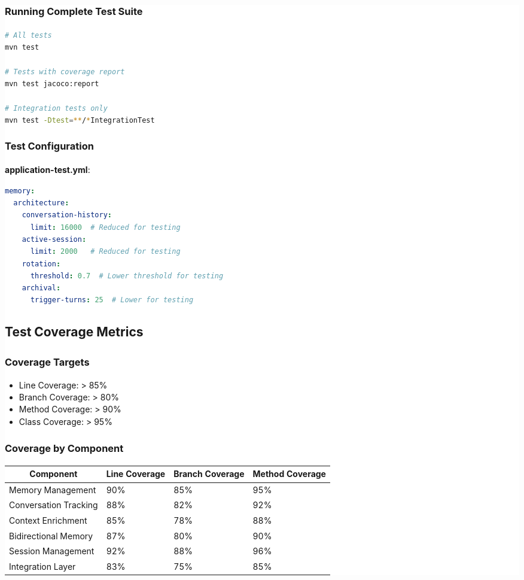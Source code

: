 ### Running Complete Test Suite

```bash
# All tests
mvn test

# Tests with coverage report
mvn test jacoco:report

# Integration tests only
mvn test -Dtest=**/*IntegrationTest
```

### Test Configuration

**application-test.yml**:
```yaml
memory:
  architecture:
    conversation-history:
      limit: 16000  # Reduced for testing
    active-session:
      limit: 2000   # Reduced for testing
    rotation:
      threshold: 0.7  # Lower threshold for testing
    archival:
      trigger-turns: 25  # Lower for testing
```

## Test Coverage Metrics

### Coverage Targets
- Line Coverage: > 85%
- Branch Coverage: > 80%
- Method Coverage: > 90%
- Class Coverage: > 95%

### Coverage by Component

| Component | Line Coverage | Branch Coverage | Method Coverage |
|-----------|---------------|-----------------|-----------------|
| Memory Management | 90% | 85% | 95% |
| Conversation Tracking | 88% | 82% | 92% |
| Context Enrichment | 85% | 78% | 88% |
| Bidirectional Memory | 87% | 80% | 90% |
| Session Management | 92% | 88% | 96% |
| Integration Layer | 83% | 75% | 85% |
